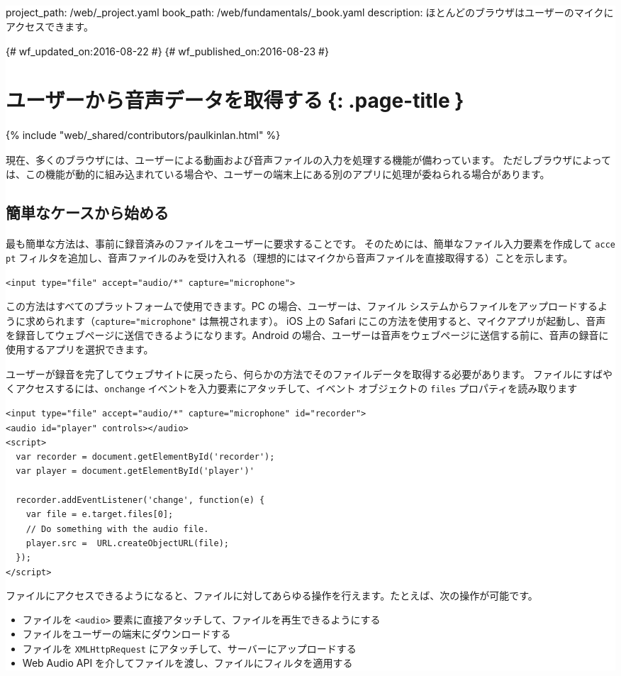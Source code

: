 project_path: /web/_project.yaml
book_path: /web/fundamentals/_book.yaml
description: ほとんどのブラウザはユーザーのマイクにアクセスできます。

{# wf_updated_on:2016-08-22 #}
{# wf_published_on:2016-08-23 #}

# ユーザーから音声データを取得する {: .page-title }

{% include "web/_shared/contributors/paulkinlan.html" %}

現在、多くのブラウザには、ユーザーによる動画および音声ファイルの入力を処理する機能が備わっています。
ただしブラウザによっては、この機能が動的に組み込まれている場合や、ユーザーの端末上にある別のアプリに処理が委ねられる場合があります。


##  簡単なケースから始める

最も簡単な方法は、事前に録音済みのファイルをユーザーに要求することです。
そのためには、簡単なファイル入力要素を作成して `accept` フィルタを追加し、音声ファイルのみを受け入れる（理想的にはマイクから音声ファイルを直接取得する）ことを示します。



    <input type="file" accept="audio/*" capture="microphone">

この方法はすべてのプラットフォームで使用できます。PC の場合、ユーザーは、ファイル システムからファイルをアップロードするように求められます（`capture="microphone"` は無視されます）。
iOS 上の Safari にこの方法を使用すると、マイクアプリが起動し、音声を録音してウェブページに送信できるようになります。Android の場合、ユーザーは音声をウェブページに送信する前に、音声の録音に使用するアプリを選択できます。





ユーザーが録音を完了してウェブサイトに戻ったら、何らかの方法でそのファイルデータを取得する必要があります。
ファイルにすばやくアクセスするには、`onchange` イベントを入力要素にアタッチして、イベント オブジェクトの `files` プロパティを読み取ります



    <input type="file" accept="audio/*" capture="microphone" id="recorder">
    <audio id="player" controls></audio>
    <script>
      var recorder = document.getElementById('recorder');
      var player = document.getElementById('player')'

      recorder.addEventListener('change', function(e) {
        var file = e.target.files[0]; 
        // Do something with the audio file.
        player.src =  URL.createObjectURL(file);
      });
    </script>

ファイルにアクセスできるようになると、ファイルに対してあらゆる操作を行えます。たとえば、次の操作が可能です。


* ファイルを `<audio>` 要素に直接アタッチして、ファイルを再生できるようにする
* ファイルをユーザーの端末にダウンロードする
* ファイルを `XMLHttpRequest` にアタッチして、サーバーにアップロードする
* Web Audio API を介してファイルを渡し、ファイルにフィルタを適用する  
